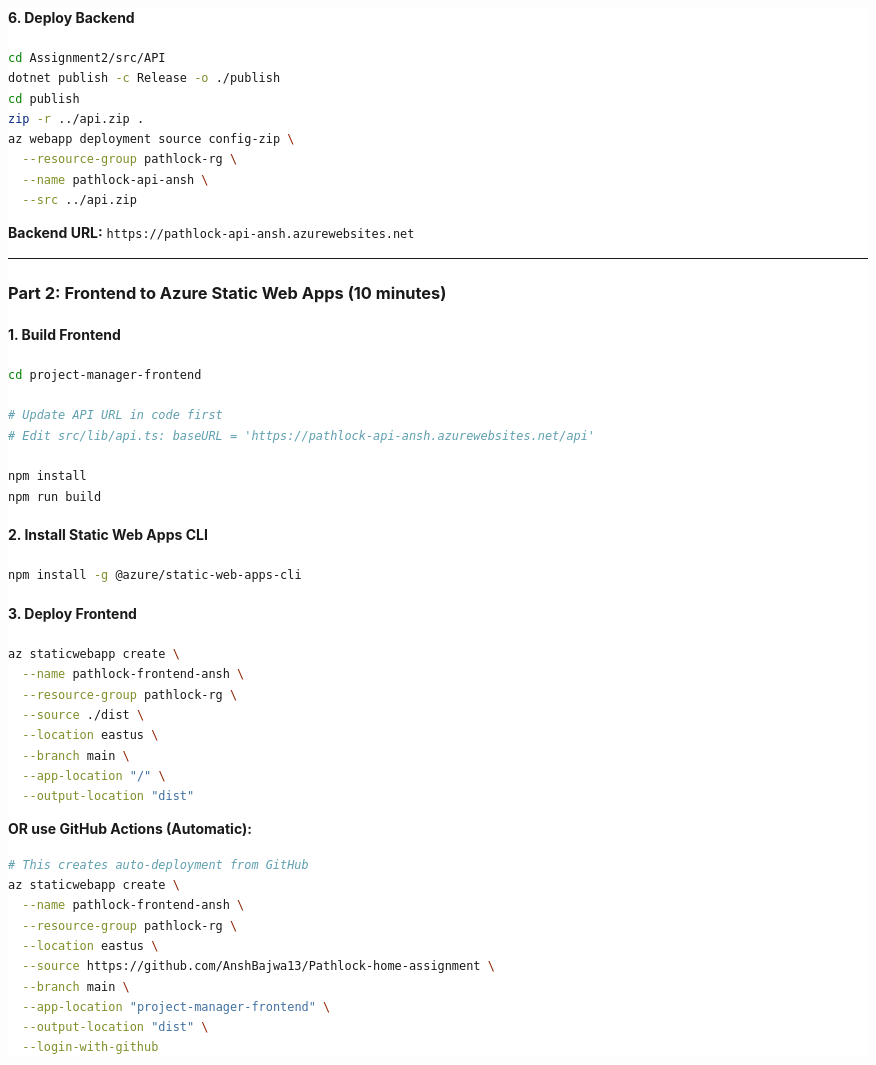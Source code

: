 #### 6. Deploy Backend
```bash
cd Assignment2/src/API
dotnet publish -c Release -o ./publish
cd publish
zip -r ../api.zip .
az webapp deployment source config-zip \
  --resource-group pathlock-rg \
  --name pathlock-api-ansh \
  --src ../api.zip
```

**Backend URL:** `https://pathlock-api-ansh.azurewebsites.net`

---

### Part 2: Frontend to Azure Static Web Apps (10 minutes)

#### 1. Build Frontend
```bash
cd project-manager-frontend

# Update API URL in code first
# Edit src/lib/api.ts: baseURL = 'https://pathlock-api-ansh.azurewebsites.net/api'

npm install
npm run build
```

#### 2. Install Static Web Apps CLI
```bash
npm install -g @azure/static-web-apps-cli
```

#### 3. Deploy Frontend
```bash
az staticwebapp create \
  --name pathlock-frontend-ansh \
  --resource-group pathlock-rg \
  --source ./dist \
  --location eastus \
  --branch main \
  --app-location "/" \
  --output-location "dist"
```

**OR use GitHub Actions (Automatic):**
```bash
# This creates auto-deployment from GitHub
az staticwebapp create \
  --name pathlock-frontend-ansh \
  --resource-group pathlock-rg \
  --location eastus \
  --source https://github.com/AnshBajwa13/Pathlock-home-assignment \
  --branch main \
  --app-location "project-manager-frontend" \
  --output-location "dist" \
  --login-with-github
```
